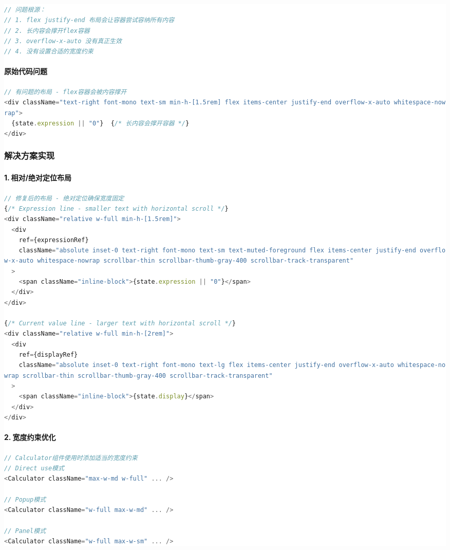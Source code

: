 ```typescript
// 问题根源：
// 1. flex justify-end 布局会让容器尝试容纳所有内容
// 2. 长内容会撑开flex容器
// 3. overflow-x-auto 没有真正生效
// 4. 没有设置合适的宽度约束
```

#### 原始代码问题
```typescript
// 有问题的布局 - flex容器会被内容撑开
<div className="text-right font-mono text-sm min-h-[1.5rem] flex items-center justify-end overflow-x-auto whitespace-nowrap">
  {state.expression || "0"}  {/* 长内容会撑开容器 */}
</div>
```

### 解决方案实现

#### 1. **相对/绝对定位布局**
```typescript
// 修复后的布局 - 绝对定位确保宽度固定
{/* Expression line - smaller text with horizontal scroll */}
<div className="relative w-full min-h-[1.5rem]">
  <div
    ref={expressionRef}
    className="absolute inset-0 text-right font-mono text-sm text-muted-foreground flex items-center justify-end overflow-x-auto whitespace-nowrap scrollbar-thin scrollbar-thumb-gray-400 scrollbar-track-transparent"
  >
    <span className="inline-block">{state.expression || "0"}</span>
  </div>
</div>

{/* Current value line - larger text with horizontal scroll */}
<div className="relative w-full min-h-[2rem]">
  <div
    ref={displayRef}
    className="absolute inset-0 text-right font-mono text-lg flex items-center justify-end overflow-x-auto whitespace-nowrap scrollbar-thin scrollbar-thumb-gray-400 scrollbar-track-transparent"
  >
    <span className="inline-block">{state.display}</span>
  </div>
</div>
```

#### 2. **宽度约束优化**
```typescript
// Calculator组件使用时添加适当的宽度约束
// Direct use模式
<Calculator className="max-w-md w-full" ... />

// Popup模式  
<Calculator className="w-full max-w-md" ... />

// Panel模式
<Calculator className="w-full max-w-sm" ... />
```
